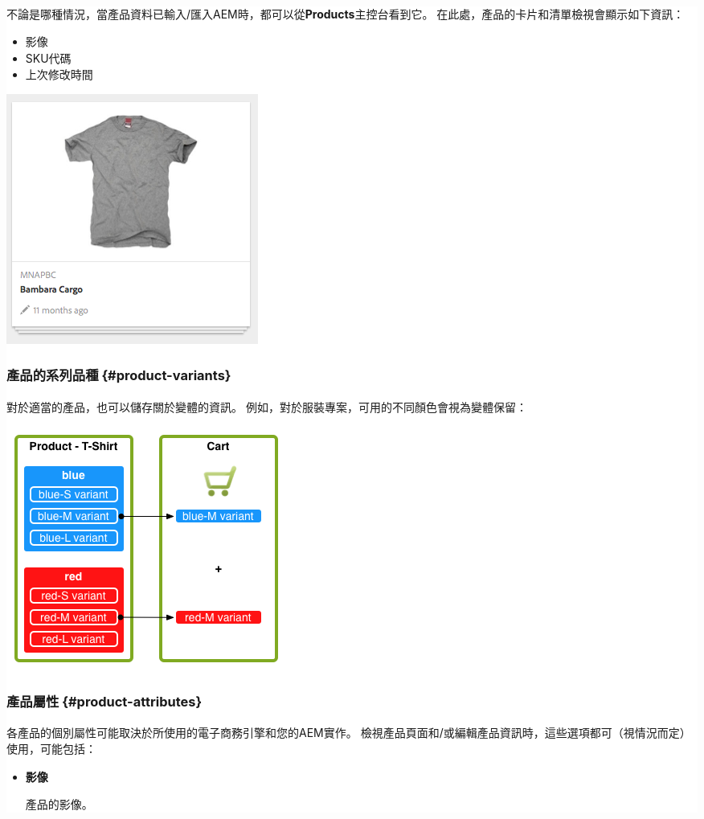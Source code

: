 不論是哪種情況，當產品資料已輸入/匯入AEM時，都可以從&#x200B;**Products**&#x200B;主控台看到它。 在此處，產品的卡片和清單檢視會顯示如下資訊：

* 影像
* SKU代碼
* 上次修改時間

![chlimage_1-7](/help/sites-administering/assets/chlimage_1-7.png)

### 產品的系列品種 {#product-variants}

對於適當的產品，也可以儲存關於變體的資訊。 例如，對於服裝專案，可用的不同顏色會視為變體保留：

![ecommerceproductvariants](/help/sites-administering/assets/ecommerceproductvariants.png)

### 產品屬性 {#product-attributes}

各產品的個別屬性可能取決於所使用的電子商務引擎和您的AEM實作。 檢視產品頁面和/或編輯產品資訊時，這些選項都可（視情況而定）使用，可能包括：

* **影像**

  產品的影像。
